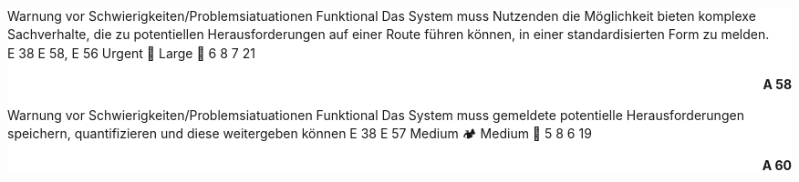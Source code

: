    </td>
   <td>Warnung vor Schwierigkeiten/Problemsiatuationen
   </td>
   <td>Funktional
   </td>
   <td>
   </td>
   <td>Das System muss Nutzenden die Möglichkeit bieten komplexe Sachverhalte, die zu potentiellen Herausforderungen auf einer Route führen können, in einer standardisierten Form zu melden.
   </td>
   <td>E&nbsp;38
   </td>
   <td>E&nbsp;58, E&nbsp;56
   </td>
   <td>Urgent&nbsp;🌋
   </td>
   <td>Large&nbsp;🦑
   </td>
   <td>6
   </td>
   <td>8
   </td>
   <td>7
   </td>
   <td>21
   </td>
  </tr>
  <tr>
   <td><p style="text-align: right">
<strong>A&nbsp;58</strong></p>

   </td>
   <td>Warnung vor Schwierigkeiten/Problemsiatuationen
   </td>
   <td>Funktional
   </td>
   <td>
   </td>
   <td>Das System muss gemeldete potentielle Herausforderungen speichern, quantifizieren und diese weitergeben können 
   </td>
   <td>E&nbsp;38
   </td>
   <td>E&nbsp;57
   </td>
   <td>Medium&nbsp;🏕️
   </td>
   <td>Medium&nbsp;🐂
   </td>
   <td>5
   </td>
   <td>8
   </td>
   <td>6
   </td>
   <td>19
   </td>
  </tr>
  <tr>
   <td><p style="text-align: right">
<strong>A&nbsp;60</strong></p>
